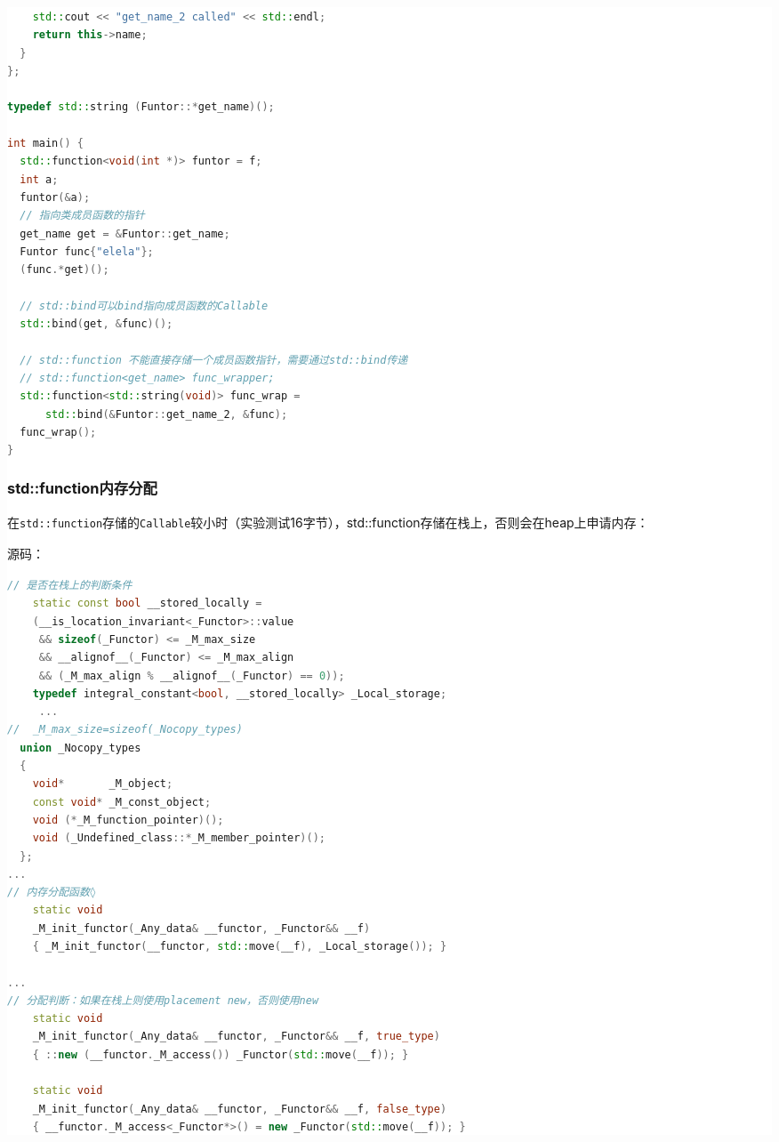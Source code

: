 ```c++
    std::cout << "get_name_2 called" << std::endl;
    return this->name;
  }
};

typedef std::string (Funtor::*get_name)();

int main() {
  std::function<void(int *)> funtor = f;
  int a;
  funtor(&a);
  // 指向类成员函数的指针
  get_name get = &Funtor::get_name;
  Funtor func{"elela"};
  (func.*get)();

  // std::bind可以bind指向成员函数的Callable
  std::bind(get, &func)();

  // std::function 不能直接存储一个成员函数指针，需要通过std::bind传递
  // std::function<get_name> func_wrapper;
  std::function<std::string(void)> func_wrap =
      std::bind(&Funtor::get_name_2, &func);
  func_wrap();
}
```

### std::function内存分配

在`std::function`存储的`Callable`较小时（实验测试16字节），std::function存储在栈上，否则会在heap上申请内存：

源码：
```cpp
// 是否在栈上的判断条件
	static const bool __stored_locally =
	(__is_location_invariant<_Functor>::value
	 && sizeof(_Functor) <= _M_max_size
	 && __alignof__(_Functor) <= _M_max_align
	 && (_M_max_align % __alignof__(_Functor) == 0));
	typedef integral_constant<bool, __stored_locally> _Local_storage;
     ...
//  _M_max_size=sizeof(_Nocopy_types)
  union _Nocopy_types
  {
    void*       _M_object;
    const void* _M_const_object;
    void (*_M_function_pointer)();
    void (_Undefined_class::*_M_member_pointer)();
  };
...
// 内存分配函数◊
	static void
	_M_init_functor(_Any_data& __functor, _Functor&& __f)
	{ _M_init_functor(__functor, std::move(__f), _Local_storage()); }

...
// 分配判断：如果在栈上则使用placement new，否则使用new
	static void
	_M_init_functor(_Any_data& __functor, _Functor&& __f, true_type)
	{ ::new (__functor._M_access()) _Functor(std::move(__f)); }

	static void
	_M_init_functor(_Any_data& __functor, _Functor&& __f, false_type)
	{ __functor._M_access<_Functor*>() = new _Functor(std::move(__f)); }
```